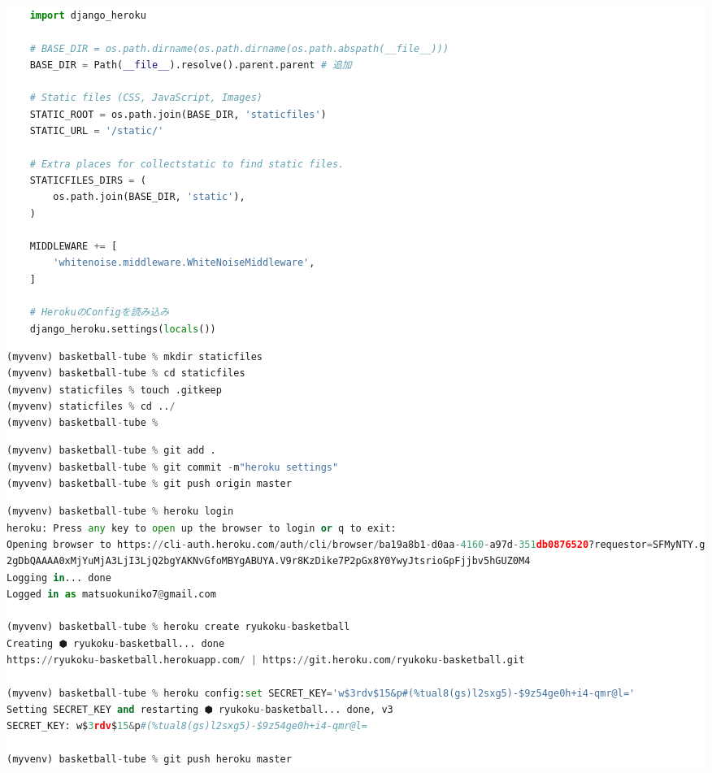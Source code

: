 ```Python
    import django_heroku

    # BASE_DIR = os.path.dirname(os.path.dirname(os.path.abspath(__file__)))
    BASE_DIR = Path(__file__).resolve().parent.parent # 追加

    # Static files (CSS, JavaScript, Images)
    STATIC_ROOT = os.path.join(BASE_DIR, 'staticfiles')
    STATIC_URL = '/static/'

    # Extra places for collectstatic to find static files.
    STATICFILES_DIRS = (
        os.path.join(BASE_DIR, 'static'),
    )

    MIDDLEWARE += [
        'whitenoise.middleware.WhiteNoiseMiddleware',
    ]

    # HerokuのConfigを読み込み
    django_heroku.settings(locals())
```

```python
(myvenv) basketball-tube % mkdir staticfiles
(myvenv) basketball-tube % cd staticfiles
(myvenv) staticfiles % touch .gitkeep
(myvenv) staticfiles % cd ../
(myvenv) basketball-tube %
```

```python
(myvenv) basketball-tube % git add .
(myvenv) basketball-tube % git commit -m"heroku settings"
(myvenv) basketball-tube % git push origin master
```

```python
(myvenv) basketball-tube % heroku login
heroku: Press any key to open up the browser to login or q to exit:
Opening browser to https://cli-auth.heroku.com/auth/cli/browser/ba19a8b1-d0aa-4160-a97d-351db0876520?requestor=SFMyNTY.g2gDbQAAAA0xMjYuMjA3LjI3LjQ2bgYAKNvGfoMBYgABUYA.V9r8KzDike7P2pGx8Y0YwyJtsrioGpFjjbv5hGUZ0M4
Logging in... done
Logged in as matsuokuniko7@gmail.com

(myvenv) basketball-tube % heroku create ryukoku-basketball
Creating ⬢ ryukoku-basketball... done
https://ryukoku-basketball.herokuapp.com/ | https://git.heroku.com/ryukoku-basketball.git

(myvenv) basketball-tube % heroku config:set SECRET_KEY='w$3rdv$15&p#(%tual8(gs)l2sxg5)-$9z54ge0h+i4-qmr@l='
Setting SECRET_KEY and restarting ⬢ ryukoku-basketball... done, v3
SECRET_KEY: w$3rdv$15&p#(%tual8(gs)l2sxg5)-$9z54ge0h+i4-qmr@l=

(myvenv) basketball-tube % git push heroku master
```
